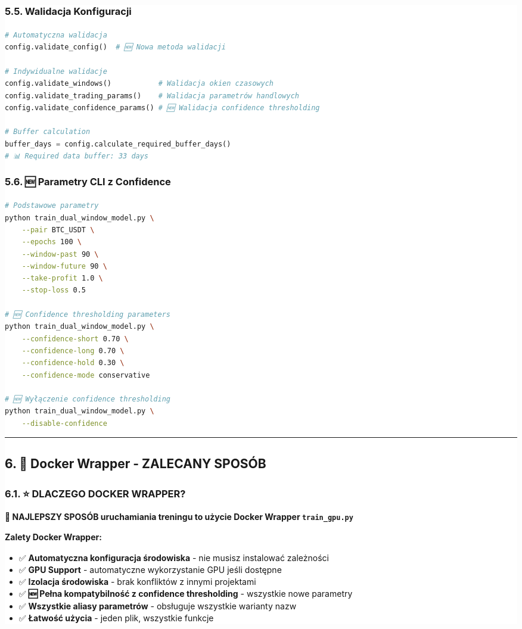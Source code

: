 ### 5.5. Walidacja Konfiguracji

```python
# Automatyczna walidacja
config.validate_config()  # 🆕 Nowa metoda walidacji

# Indywidualne walidacje
config.validate_windows()           # Walidacja okien czasowych  
config.validate_trading_params()    # Walidacja parametrów handlowych
config.validate_confidence_params() # 🆕 Walidacja confidence thresholding

# Buffer calculation
buffer_days = config.calculate_required_buffer_days()
# 📊 Required data buffer: 33 days
```

### 5.6. 🆕 Parametry CLI z Confidence

```bash
# Podstawowe parametry
python train_dual_window_model.py \
    --pair BTC_USDT \
    --epochs 100 \
    --window-past 90 \
    --window-future 90 \
    --take-profit 1.0 \
    --stop-loss 0.5

# 🆕 Confidence thresholding parameters
python train_dual_window_model.py \
    --confidence-short 0.70 \
    --confidence-long 0.70 \
    --confidence-hold 0.30 \
    --confidence-mode conservative

# 🆕 Wyłączenie confidence thresholding
python train_dual_window_model.py \
    --disable-confidence
```

---

## 6. 🐳 Docker Wrapper - ZALECANY SPOSÓB

### 6.1. ⭐ DLACZEGO DOCKER WRAPPER?

**🎯 NAJLEPSZY SPOSÓB uruchamiania treningu to użycie Docker Wrapper `train_gpu.py`**

**Zalety Docker Wrapper:**
- ✅ **Automatyczna konfiguracja środowiska** - nie musisz instalować zależności
- ✅ **GPU Support** - automatyczne wykorzystanie GPU jeśli dostępne
- ✅ **Izolacja środowiska** - brak konfliktów z innymi projektami
- ✅ **🆕 Pełna kompatybilność z confidence thresholding** - wszystkie nowe parametry
- ✅ **Wszystkie aliasy parametrów** - obsługuje wszystkie warianty nazw
- ✅ **Łatwość użycia** - jeden plik, wszystkie funkcje
